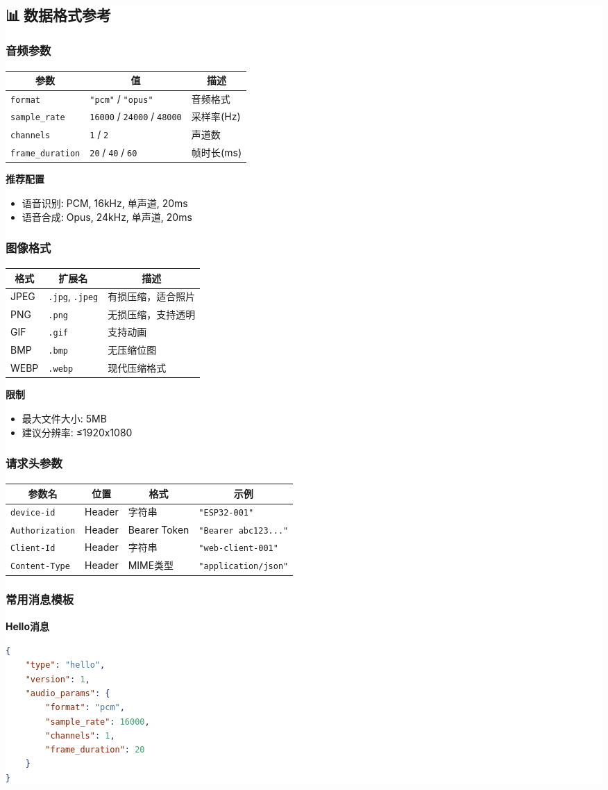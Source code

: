 ## 📊 数据格式参考

### 音频参数

| 参数 | 值 | 描述 |
|------|---|------|
| `format` | `"pcm"` / `"opus"` | 音频格式 |
| `sample_rate` | `16000` / `24000` / `48000` | 采样率(Hz) |
| `channels` | `1` / `2` | 声道数 |
| `frame_duration` | `20` / `40` / `60` | 帧时长(ms) |

**推荐配置**
- 语音识别: PCM, 16kHz, 单声道, 20ms
- 语音合成: Opus, 24kHz, 单声道, 20ms

### 图像格式

| 格式 | 扩展名 | 描述 |
|------|--------|------|
| JPEG | `.jpg`, `.jpeg` | 有损压缩，适合照片 |
| PNG | `.png` | 无损压缩，支持透明 |
| GIF | `.gif` | 支持动画 |
| BMP | `.bmp` | 无压缩位图 |
| WEBP | `.webp` | 现代压缩格式 |

**限制**
- 最大文件大小: 5MB
- 建议分辨率: ≤1920x1080

### 请求头参数

| 参数名 | 位置 | 格式 | 示例 |
|--------|------|------|------|
| `device-id` | Header | 字符串 | `"ESP32-001"` |
| `Authorization` | Header | Bearer Token | `"Bearer abc123..."` |
| `Client-Id` | Header | 字符串 | `"web-client-001"` |
| `Content-Type` | Header | MIME类型 | `"application/json"` |

### 常用消息模板

**Hello消息**
```json
{
    "type": "hello",
    "version": 1,
    "audio_params": {
        "format": "pcm",
        "sample_rate": 16000,
        "channels": 1,
        "frame_duration": 20
    }
}
```
